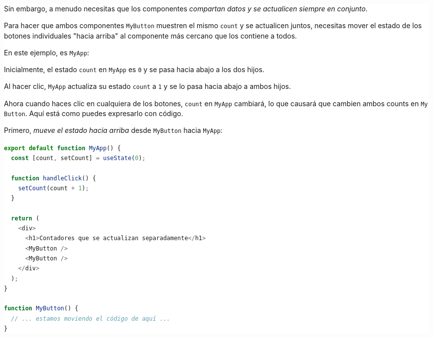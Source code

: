 </DiagramGroup>

Sin embargo, a menudo necesitas que los componentes *compartan datos y se actualicen siempre en conjunto*.

Para hacer que ambos componentes `MyButton` muestren el mismo `count` y se actualicen juntos, necesitas mover el estado de los botones individuales "hacia arriba" al componente más cercano que los contiene a todos.

En este ejemplo, es `MyApp`:

<DiagramGroup>

<Diagram name="sharing_data_parent" height={385} width={410} alt="Diagrama que muestra un árbol de tres componentes, un padre etiquetado como MyApp y dos hijos etiquetados como MyButton. MyApp contiene count con valor cero que se pasa hacia abajo a los dos componentes MyButton, que también tienen valor cero." >

Inicialmente, el estado `count` en `MyApp` es `0` y se pasa hacia abajo a los dos hijos.

</Diagram>

<Diagram name="sharing_data_parent_clicked" height={385} width={410} alt="El mismo diagrama anterior con la variable count del componente padre MyApp señalado indicando un clic con el valor incrementado a uno. El flujo de ambos componentes hijo MyButton también está señalado y el valor de count en cada hijo está en uno indicando que el valor se pasó hacia abajo." >

Al hacer clic, `MyApp` actualiza su estado `count` a `1` y se lo pasa hacia abajo a ambos hijos.

</Diagram>

</DiagramGroup>

Ahora cuando haces clic en cualquiera de los botones, `count` en `MyApp` cambiará, lo que causará que cambien ambos counts en `MyButton`. Aquí está como puedes expresarlo con código.

Primero, *mueve el estado hacia arriba* desde `MyButton` hacia `MyApp`:

```js {2-6,18}
export default function MyApp() {
  const [count, setCount] = useState(0);

  function handleClick() {
    setCount(count + 1);
  }

  return (
    <div>
      <h1>Contadores que se actualizan separadamente</h1>
      <MyButton />
      <MyButton />
    </div>
  );
}

function MyButton() {
  // ... estamos moviendo el código de aquí ...
}

```
